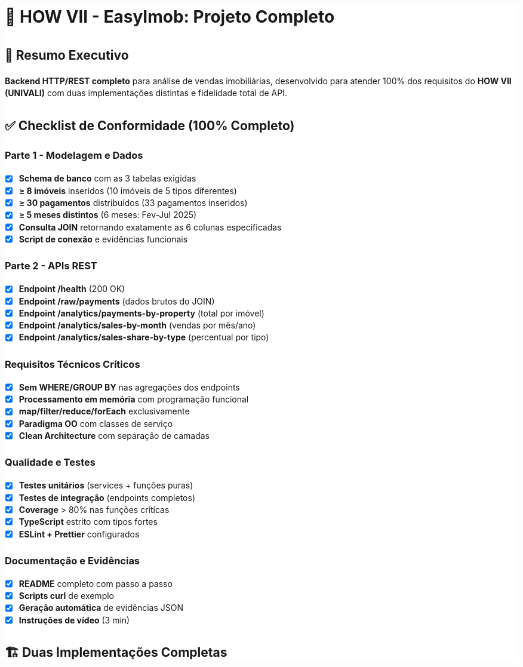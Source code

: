 # 🎯 HOW VII - EasyImob: Projeto Completo

## 📝 Resumo Executivo

**Backend HTTP/REST completo** para análise de vendas imobiliárias, desenvolvido para atender 100% dos requisitos do **HOW VII (UNIVALI)** com duas implementações distintas e fidelidade total de API.

## ✅ Checklist de Conformidade (100% Completo)

### Parte 1 - Modelagem e Dados

- [x] **Schema de banco** com as 3 tabelas exigidas
- [x] **≥ 8 imóveis** inseridos (10 imóveis de 5 tipos diferentes)
- [x] **≥ 30 pagamentos** distribuídos (33 pagamentos inseridos)
- [x] **≥ 5 meses distintos** (6 meses: Fev-Jul 2025)
- [x] **Consulta JOIN** retornando exatamente as 6 colunas especificadas
- [x] **Script de conexão** e evidências funcionais

### Parte 2 - APIs REST

- [x] **Endpoint /health** (200 OK)
- [x] **Endpoint /raw/payments** (dados brutos do JOIN)
- [x] **Endpoint /analytics/payments-by-property** (total por imóvel)
- [x] **Endpoint /analytics/sales-by-month** (vendas por mês/ano)
- [x] **Endpoint /analytics/sales-share-by-type** (percentual por tipo)

### Requisitos Técnicos Críticos

- [x] **Sem WHERE/GROUP BY** nas agregações dos endpoints
- [x] **Processamento em memória** com programação funcional
- [x] **map/filter/reduce/forEach** exclusivamente
- [x] **Paradigma OO** com classes de serviço
- [x] **Clean Architecture** com separação de camadas

### Qualidade e Testes

- [x] **Testes unitários** (services + funções puras)
- [x] **Testes de integração** (endpoints completos)
- [x] **Coverage** > 80% nas funções críticas
- [x] **TypeScript** estrito com tipos fortes
- [x] **ESLint + Prettier** configurados

### Documentação e Evidências

- [x] **README** completo com passo a passo
- [x] **Scripts curl** de exemplo
- [x] **Geração automática** de evidências JSON
- [x] **Instruções de vídeo** (3 min)

## 🏗️ Duas Implementações Completas
